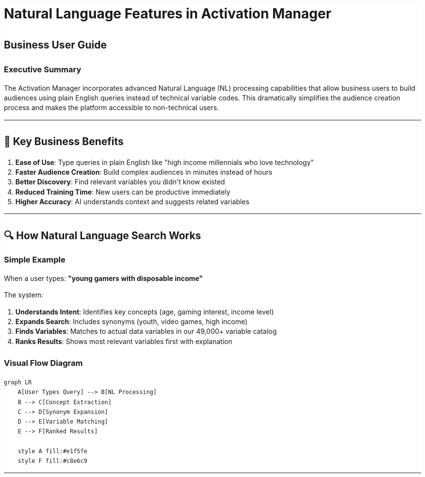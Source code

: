 # Natural Language Features in Activation Manager
## Business User Guide

### Executive Summary

The Activation Manager incorporates advanced Natural Language (NL) processing capabilities that allow business users to build audiences using plain English queries instead of technical variable codes. This dramatically simplifies the audience creation process and makes the platform accessible to non-technical users.

---

## 🎯 Key Business Benefits

1. **Ease of Use**: Type queries in plain English like "high income millennials who love technology"
2. **Faster Audience Creation**: Build complex audiences in minutes instead of hours
3. **Better Discovery**: Find relevant variables you didn't know existed
4. **Reduced Training Time**: New users can be productive immediately
5. **Higher Accuracy**: AI understands context and suggests related variables

---

## 🔍 How Natural Language Search Works

### Simple Example
When a user types: **"young gamers with disposable income"**

The system:
1. **Understands Intent**: Identifies key concepts (age, gaming interest, income level)
2. **Expands Search**: Includes synonyms (youth, video games, high income)
3. **Finds Variables**: Matches to actual data variables in our 49,000+ variable catalog
4. **Ranks Results**: Shows most relevant variables first with explanation

### Visual Flow Diagram

```mermaid
graph LR
    A[User Types Query] --> B[NL Processing]
    B --> C[Concept Extraction]
    C --> D[Synonym Expansion]
    D --> E[Variable Matching]
    E --> F[Ranked Results]
    
    style A fill:#e1f5fe
    style F fill:#c8e6c9
```

---
